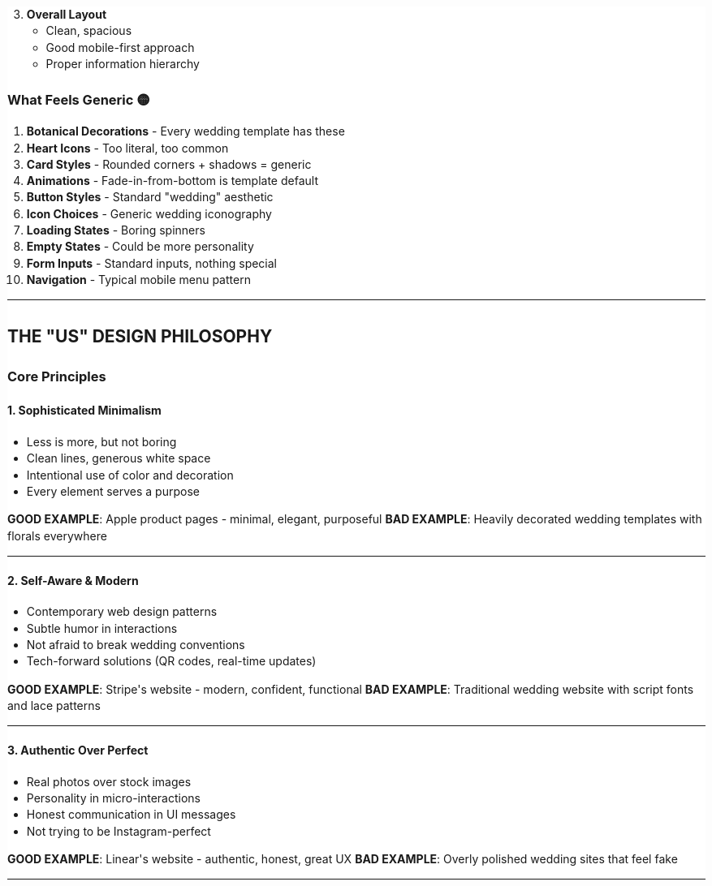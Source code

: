 3. **Overall Layout**
   - Clean, spacious
   - Good mobile-first approach
   - Proper information hierarchy

### What Feels Generic 🟡

1. **Botanical Decorations** - Every wedding template has these
2. **Heart Icons** - Too literal, too common
3. **Card Styles** - Rounded corners + shadows = generic
4. **Animations** - Fade-in-from-bottom is template default
5. **Button Styles** - Standard "wedding" aesthetic
6. **Icon Choices** - Generic wedding iconography
7. **Loading States** - Boring spinners
8. **Empty States** - Could be more personality
9. **Form Inputs** - Standard inputs, nothing special
10. **Navigation** - Typical mobile menu pattern

---

## THE "US" DESIGN PHILOSOPHY

### Core Principles

#### 1. **Sophisticated Minimalism**
- Less is more, but not boring
- Clean lines, generous white space
- Intentional use of color and decoration
- Every element serves a purpose

**GOOD EXAMPLE**: Apple product pages - minimal, elegant, purposeful
**BAD EXAMPLE**: Heavily decorated wedding templates with florals everywhere

---

#### 2. **Self-Aware & Modern**
- Contemporary web design patterns
- Subtle humor in interactions
- Not afraid to break wedding conventions
- Tech-forward solutions (QR codes, real-time updates)

**GOOD EXAMPLE**: Stripe's website - modern, confident, functional
**BAD EXAMPLE**: Traditional wedding website with script fonts and lace patterns

---

#### 3. **Authentic Over Perfect**
- Real photos over stock images
- Personality in micro-interactions
- Honest communication in UI messages
- Not trying to be Instagram-perfect

**GOOD EXAMPLE**: Linear's website - authentic, honest, great UX
**BAD EXAMPLE**: Overly polished wedding sites that feel fake

---